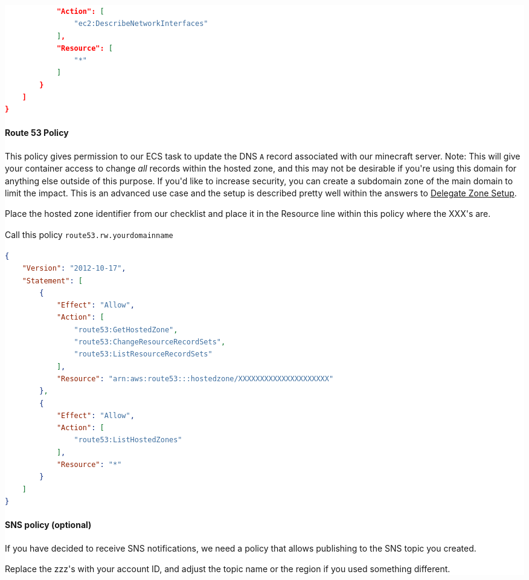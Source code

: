 ```json
            "Action": [
                "ec2:DescribeNetworkInterfaces"
            ],
            "Resource": [
                "*"
            ]
        }
    ]
}
```

#### Route 53 Policy
This policy gives permission to our ECS task to update the DNS `A` record associated with our minecraft server.  Note: This will give your container access to change _all_ records within the hosted zone, and this may not be desirable if you're using this domain for anything else outside of this purpose.  If you'd like to increase security, you can create a subdomain zone of the main domain to limit the impact.  This is an advanced use case and the setup is described pretty well within the answers to [Delegate Zone Setup].

Place the hosted zone identifier from our checklist and place it in the Resource line within this policy where the XXX's are.

Call this policy `route53.rw.yourdomainname`
```json
{
    "Version": "2012-10-17",
    "Statement": [
        {
            "Effect": "Allow",
            "Action": [
                "route53:GetHostedZone",
                "route53:ChangeResourceRecordSets",
                "route53:ListResourceRecordSets"
            ],
            "Resource": "arn:aws:route53:::hostedzone/XXXXXXXXXXXXXXXXXXXXX"
        },
        {
            "Effect": "Allow",
            "Action": [
                "route53:ListHostedZones"
            ],
            "Resource": "*"
        }
    ]
}
```

#### SNS policy (optional)
If you have decided to receive SNS notifications, we need a policy that allows publishing to the SNS topic you created.

Replace the zzz's with your account ID, and adjust the topic name or the region if you used something different.


  [Finding your AWS account ID]: <https://docs.aws.amazon.com/IAM/latest/UserGuide/console_account-alias.html#FindingYourAWSId>
  [Default VPC]: <https://docs.aws.amazon.com/vpc/latest/userguide/default-vpc.html>
  [Minecraft Java Docker]: <https://hub.docker.com/r/itzg/minecraft-server>
  [Minecraft Bedrock Docker]: <https://hub.docker.com/r/itzg/minecraft-bedrock-server>
  [AWS Estimate]: <https://calculator.aws/#/estimate?id=61e8ef3440b68927eb0da116e18628e3081875b6>
  [Minecraft Java Docker Server Docs]: <https://github.com/itzg/docker-minecraft-server/blob/master/README.md>
  [Minecraft Bedrock Docker Server Docs]: <https://github.com/itzg/docker-minecraft-bedrock-server/blob/master/README.md>
  [DNS served from Route 53]: <https://docs.aws.amazon.com/Route53/latest/DeveloperGuide/dns-configuring.html>
  [Delegate Zone Setup]: <https://stackoverflow.com/questions/47527575/aws-policy-allow-update-specific-record-in-route53-hosted-zone>
  [Billing Alert]: <https://docs.aws.amazon.com/AmazonCloudWatch/latest/monitoring/monitor_estimated_charges_with_cloudwatch.html>
  [S3 Browser]: <https://s3browser.com>
  [Twilio]: <https://twilio.com>